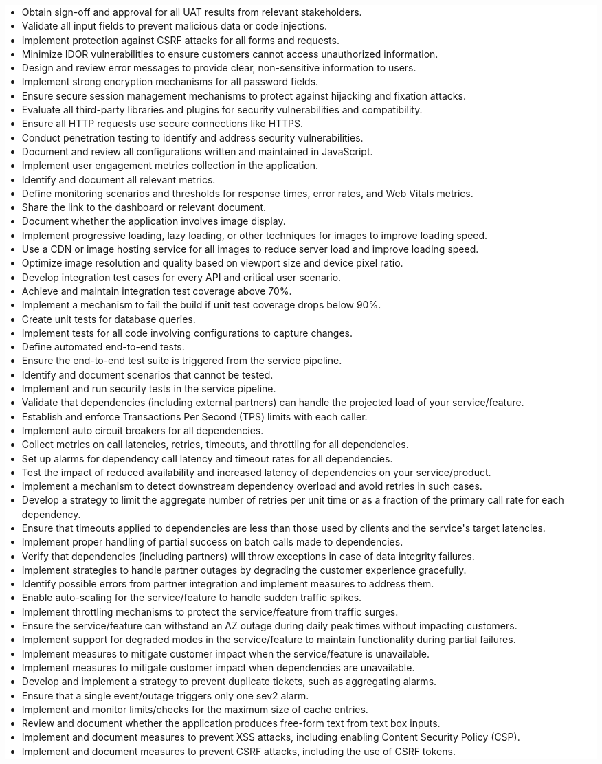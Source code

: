 - Obtain sign-off and approval for all UAT results from relevant stakeholders.
- Validate all input fields to prevent malicious data or code injections.
- Implement protection against CSRF attacks for all forms and requests.
- Minimize IDOR vulnerabilities to ensure customers cannot access unauthorized information.
- Design and review error messages to provide clear, non-sensitive information to users.
- Implement strong encryption mechanisms for all password fields.
- Ensure secure session management mechanisms to protect against hijacking and fixation attacks.
- Evaluate all third-party libraries and plugins for security vulnerabilities and compatibility.
- Ensure all HTTP requests use secure connections like HTTPS.
- Conduct penetration testing to identify and address security vulnerabilities.
- Document and review all configurations written and maintained in JavaScript.
- Implement user engagement metrics collection in the application.
- Identify and document all relevant metrics.
- Define monitoring scenarios and thresholds for response times, error rates, and Web Vitals metrics.
- Share the link to the dashboard or relevant document.
- Document whether the application involves image display.
- Implement progressive loading, lazy loading, or other techniques for images to improve loading speed.
- Use a CDN or image hosting service for all images to reduce server load and improve loading speed.
- Optimize image resolution and quality based on viewport size and device pixel ratio.
- Develop integration test cases for every API and critical user scenario.
- Achieve and maintain integration test coverage above 70%.
- Implement a mechanism to fail the build if unit test coverage drops below 90%.
- Create unit tests for database queries.
- Implement tests for all code involving configurations to capture changes.
- Define automated end-to-end tests.
- Ensure the end-to-end test suite is triggered from the service pipeline.
- Identify and document scenarios that cannot be tested.
- Implement and run security tests in the service pipeline.
- Validate that dependencies (including external partners) can handle the projected load of your service/feature.
- Establish and enforce Transactions Per Second (TPS) limits with each caller.
- Implement auto circuit breakers for all dependencies.
- Collect metrics on call latencies, retries, timeouts, and throttling for all dependencies.
- Set up alarms for dependency call latency and timeout rates for all dependencies.
- Test the impact of reduced availability and increased latency of dependencies on your service/product.
- Implement a mechanism to detect downstream dependency overload and avoid retries in such cases.
- Develop a strategy to limit the aggregate number of retries per unit time or as a fraction of the primary call rate for each dependency.
- Ensure that timeouts applied to dependencies are less than those used by clients and the service's target latencies.
- Implement proper handling of partial success on batch calls made to dependencies.
- Verify that dependencies (including partners) will throw exceptions in case of data integrity failures.
- Implement strategies to handle partner outages by degrading the customer experience gracefully.
- Identify possible errors from partner integration and implement measures to address them.
- Enable auto-scaling for the service/feature to handle sudden traffic spikes.
- Implement throttling mechanisms to protect the service/feature from traffic surges.
- Ensure the service/feature can withstand an AZ outage during daily peak times without impacting customers.
- Implement support for degraded modes in the service/feature to maintain functionality during partial failures.
- Implement measures to mitigate customer impact when the service/feature is unavailable.
- Implement measures to mitigate customer impact when dependencies are unavailable.
- Develop and implement a strategy to prevent duplicate tickets, such as aggregating alarms.
- Ensure that a single event/outage triggers only one sev2 alarm.
- Implement and monitor limits/checks for the maximum size of cache entries.
- Review and document whether the application produces free-form text from text box inputs.
- Implement and document measures to prevent XSS attacks, including enabling Content Security Policy (CSP).
- Implement and document measures to prevent CSRF attacks, including the use of CSRF tokens.
